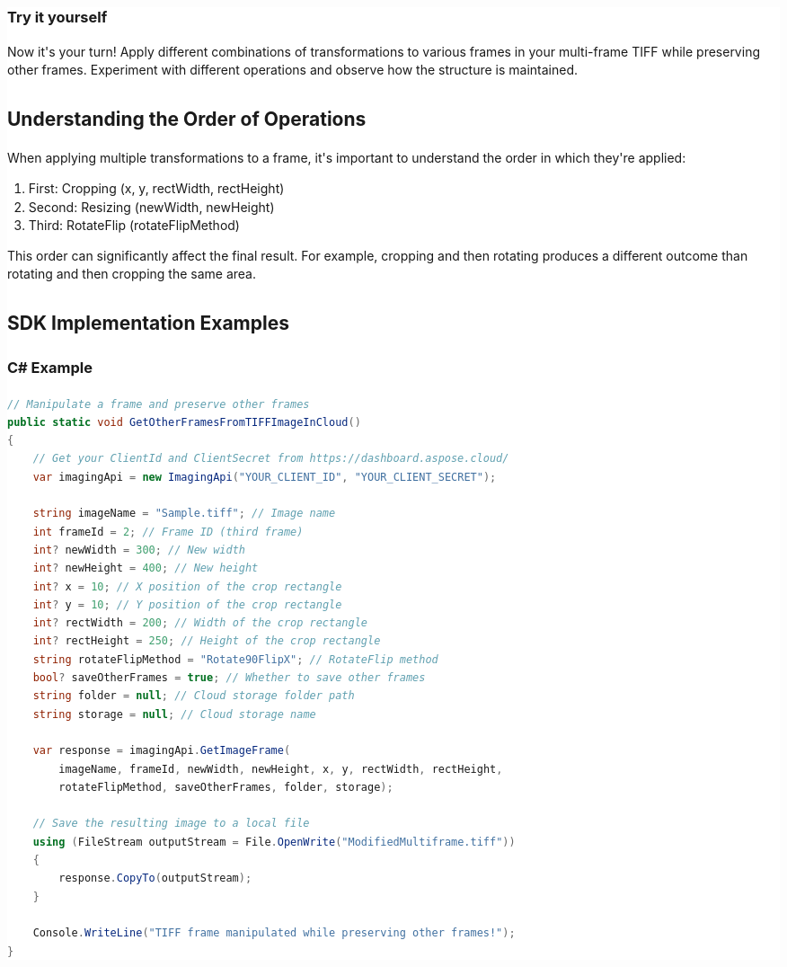 ### Try it yourself

Now it's your turn! Apply different combinations of transformations to various frames in your multi-frame TIFF while preserving other frames. Experiment with different operations and observe how the structure is maintained.

## Understanding the Order of Operations

When applying multiple transformations to a frame, it's important to understand the order in which they're applied:

1. First: Cropping (x, y, rectWidth, rectHeight)
2. Second: Resizing (newWidth, newHeight)
3. Third: RotateFlip (rotateFlipMethod)

This order can significantly affect the final result. For example, cropping and then rotating produces a different outcome than rotating and then cropping the same area.

## SDK Implementation Examples

### C# Example

```csharp
// Manipulate a frame and preserve other frames
public static void GetOtherFramesFromTIFFImageInCloud()
{
    // Get your ClientId and ClientSecret from https://dashboard.aspose.cloud/
    var imagingApi = new ImagingApi("YOUR_CLIENT_ID", "YOUR_CLIENT_SECRET");
    
    string imageName = "Sample.tiff"; // Image name
    int frameId = 2; // Frame ID (third frame)
    int? newWidth = 300; // New width
    int? newHeight = 400; // New height
    int? x = 10; // X position of the crop rectangle
    int? y = 10; // Y position of the crop rectangle
    int? rectWidth = 200; // Width of the crop rectangle
    int? rectHeight = 250; // Height of the crop rectangle
    string rotateFlipMethod = "Rotate90FlipX"; // RotateFlip method
    bool? saveOtherFrames = true; // Whether to save other frames
    string folder = null; // Cloud storage folder path
    string storage = null; // Cloud storage name
    
    var response = imagingApi.GetImageFrame(
        imageName, frameId, newWidth, newHeight, x, y, rectWidth, rectHeight,
        rotateFlipMethod, saveOtherFrames, folder, storage);
    
    // Save the resulting image to a local file
    using (FileStream outputStream = File.OpenWrite("ModifiedMultiframe.tiff"))
    {
        response.CopyTo(outputStream);
    }
    
    Console.WriteLine("TIFF frame manipulated while preserving other frames!");
}
```
